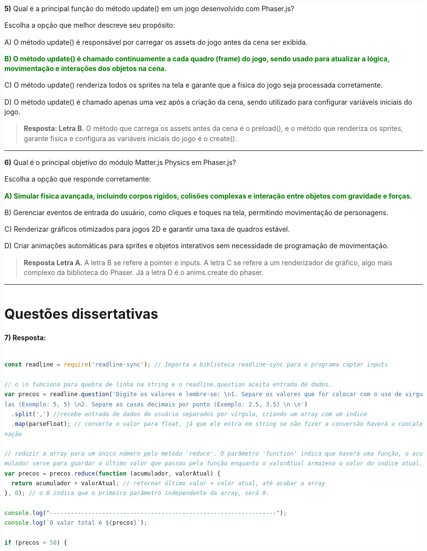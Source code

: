 **5)** Qual é a principal função do método update() em um jogo desenvolvido com Phaser.js?

Escolha a opção que melhor descreve seu propósito:

A) O método update() é responsável por carregar os assets do jogo antes da cena ser exibida.

<span style="color:green; font-weight:bold;">B) O método update() é chamado continuamente a cada quadro (frame) do jogo, sendo usado para atualizar a lógica, movimentação e interações dos objetos na cena.</span>  

C) O método update() renderiza todos os sprites na tela e garante que a física do jogo seja processada corretamente.

D) O método update() é chamado apenas uma vez após a criação da cena, sendo utilizado para configurar variáveis iniciais do jogo.

>**Resposta: Letra B.** O método que carrega os assets antes da cena é o preload(), e o método que renderiza os sprites, garante fisíca e configura as variáveis iniciais do jogo é o create().
______

**6)** Qual é o principal objetivo do módulo Matter.js Physics em Phaser.js?

Escolha a opção que responde corretamente:

<span style="color:green; font-weight:bold;">A) Simular física avançada, incluindo corpos rígidos, colisões complexas e interação entre objetos com gravidade e forças.</span>  

B) Gerenciar eventos de entrada do usuário, como cliques e toques na tela, permitindo movimentação de personagens.

C) Renderizar gráficos otimizados para jogos 2D e garantir uma taxa de quadros estável.

D) Criar animações automáticas para sprites e objetos interativos sem necessidade de programação de movimentação.

>**Resposta Letra A.** A letra B se refere a pointer e inputs. A letra C se refere a um renderizador de gráfico, algo mais complexo da biblioteca do Phaser. Já a letra D é o anims.create do phaser.

______

# Questões dissertativas

**7) Resposta:**

```javascript

const readline = require('readline-sync'); // Importa a biblioteca readline-sync para o programa captar inputs

// o \n funciona para quebra de linha na string e o readline.question aceita entrada de dados.
var precos = readline.question('Digite os valores e lembre-se: \n1. Separe os valores que for colocar com o uso de virgulas (Exemplo: 5, 5) \n2. Separe as casas decimais por ponto (Exemplo: 2.5, 3.5) \n \n')
  .split(',') //recebe entrada de dados do usuário separados por vírgula, criando um array com um indice
  .map(parseFloat); // converte o valor para float, já que ele entra em string se não fizer a conversão haverá a concatenação

// reduzir a array para um único número pelo metódo 'reduce'. O parâmetro 'function' indica que haverá uma função, o acumulador serve para guardar o último valor que passou pela função enquanto o valorAtual armazena o valor do indice atual.
var precos = precos.reduce(function (acumulador, valorAtual) {
  return acumulador + valorAtual; // retornar último valor + valor atual, até acabar a array
}, 0); // o 0 indica que o primeiro parâmetro independente da array, será 0.

console.log("-----------------------------------------------------------------");
console.log(`O valor total é ${precos}`);

if (precos < 50) {
```